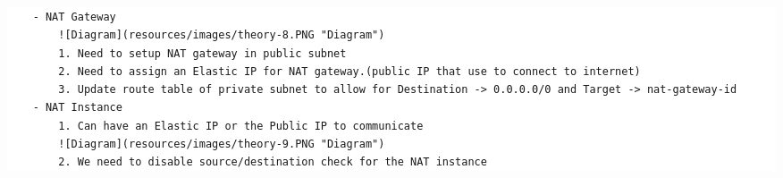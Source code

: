         - NAT Gateway
            ![Diagram](resources/images/theory-8.PNG "Diagram")
            1. Need to setup NAT gateway in public subnet
            2. Need to assign an Elastic IP for NAT gateway.(public IP that use to connect to internet)
            3. Update route table of private subnet to allow for Destination -> 0.0.0.0/0 and Target -> nat-gateway-id 
        - NAT Instance
            1. Can have an Elastic IP or the Public IP to communicate
            ![Diagram](resources/images/theory-9.PNG "Diagram")
            2. We need to disable source/destination check for the NAT instance
       